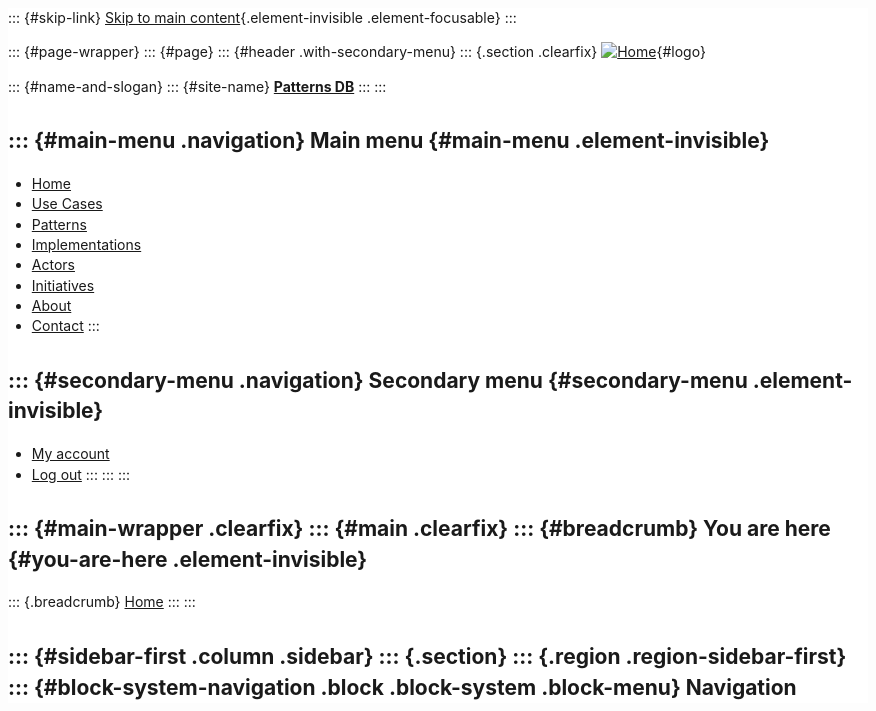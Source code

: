 ::: {#skip-link}
[Skip to main content](#main-content){.element-invisible
.element-focusable}
:::

::: {#page-wrapper}
::: {#page}
::: {#header .with-secondary-menu}
::: {.section .clearfix}
[![Home](https://patterns.promsns.org/sites/all/themes/bartik_rda/rda_square.png)](/ "Home"){#logo}

::: {#name-and-slogan}
::: {#site-name}
**[Patterns DB](/ "Home")**
:::
:::

::: {#main-menu .navigation}
Main menu {#main-menu .element-invisible}
---------

-   [Home](/)
-   [Use Cases](/usecases)
-   [Patterns](/patterns)
-   [Implementations](/implementations)
-   [Actors](/actors)
-   [Initiatives](/initiatives)
-   [About](/about)
-   [Contact](/contact)
:::

::: {#secondary-menu .navigation}
Secondary menu {#secondary-menu .element-invisible}
--------------

-   [My account](/user)
-   [Log out](/user/logout)
:::
:::
:::

::: {#main-wrapper .clearfix}
::: {#main .clearfix}
::: {#breadcrumb}
You are here {#you-are-here .element-invisible}
------------

::: {.breadcrumb}
[Home](/)
:::
:::

::: {#sidebar-first .column .sidebar}
::: {.section}
::: {.region .region-sidebar-first}
::: {#block-system-navigation .block .block-system .block-menu}
Navigation
----------
